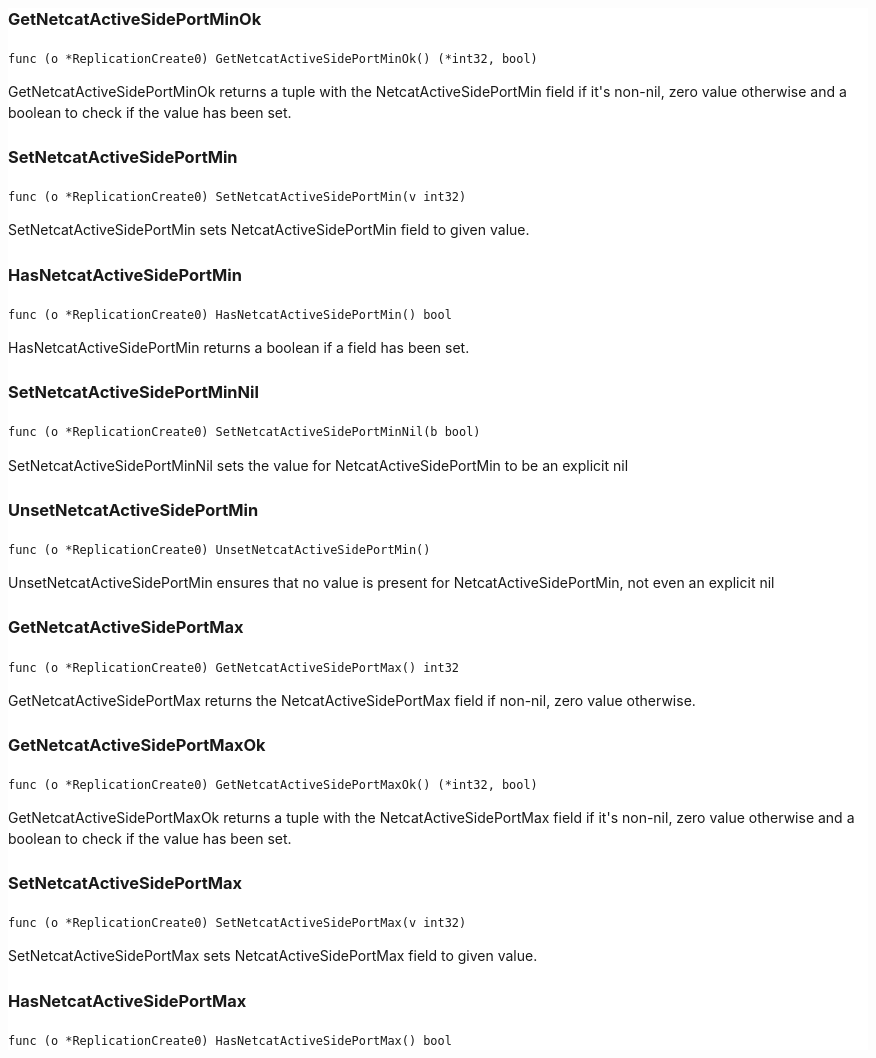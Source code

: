 ### GetNetcatActiveSidePortMinOk

`func (o *ReplicationCreate0) GetNetcatActiveSidePortMinOk() (*int32, bool)`

GetNetcatActiveSidePortMinOk returns a tuple with the NetcatActiveSidePortMin field if it's non-nil, zero value otherwise
and a boolean to check if the value has been set.

### SetNetcatActiveSidePortMin

`func (o *ReplicationCreate0) SetNetcatActiveSidePortMin(v int32)`

SetNetcatActiveSidePortMin sets NetcatActiveSidePortMin field to given value.

### HasNetcatActiveSidePortMin

`func (o *ReplicationCreate0) HasNetcatActiveSidePortMin() bool`

HasNetcatActiveSidePortMin returns a boolean if a field has been set.

### SetNetcatActiveSidePortMinNil

`func (o *ReplicationCreate0) SetNetcatActiveSidePortMinNil(b bool)`

 SetNetcatActiveSidePortMinNil sets the value for NetcatActiveSidePortMin to be an explicit nil

### UnsetNetcatActiveSidePortMin
`func (o *ReplicationCreate0) UnsetNetcatActiveSidePortMin()`

UnsetNetcatActiveSidePortMin ensures that no value is present for NetcatActiveSidePortMin, not even an explicit nil
### GetNetcatActiveSidePortMax

`func (o *ReplicationCreate0) GetNetcatActiveSidePortMax() int32`

GetNetcatActiveSidePortMax returns the NetcatActiveSidePortMax field if non-nil, zero value otherwise.

### GetNetcatActiveSidePortMaxOk

`func (o *ReplicationCreate0) GetNetcatActiveSidePortMaxOk() (*int32, bool)`

GetNetcatActiveSidePortMaxOk returns a tuple with the NetcatActiveSidePortMax field if it's non-nil, zero value otherwise
and a boolean to check if the value has been set.

### SetNetcatActiveSidePortMax

`func (o *ReplicationCreate0) SetNetcatActiveSidePortMax(v int32)`

SetNetcatActiveSidePortMax sets NetcatActiveSidePortMax field to given value.

### HasNetcatActiveSidePortMax

`func (o *ReplicationCreate0) HasNetcatActiveSidePortMax() bool`
